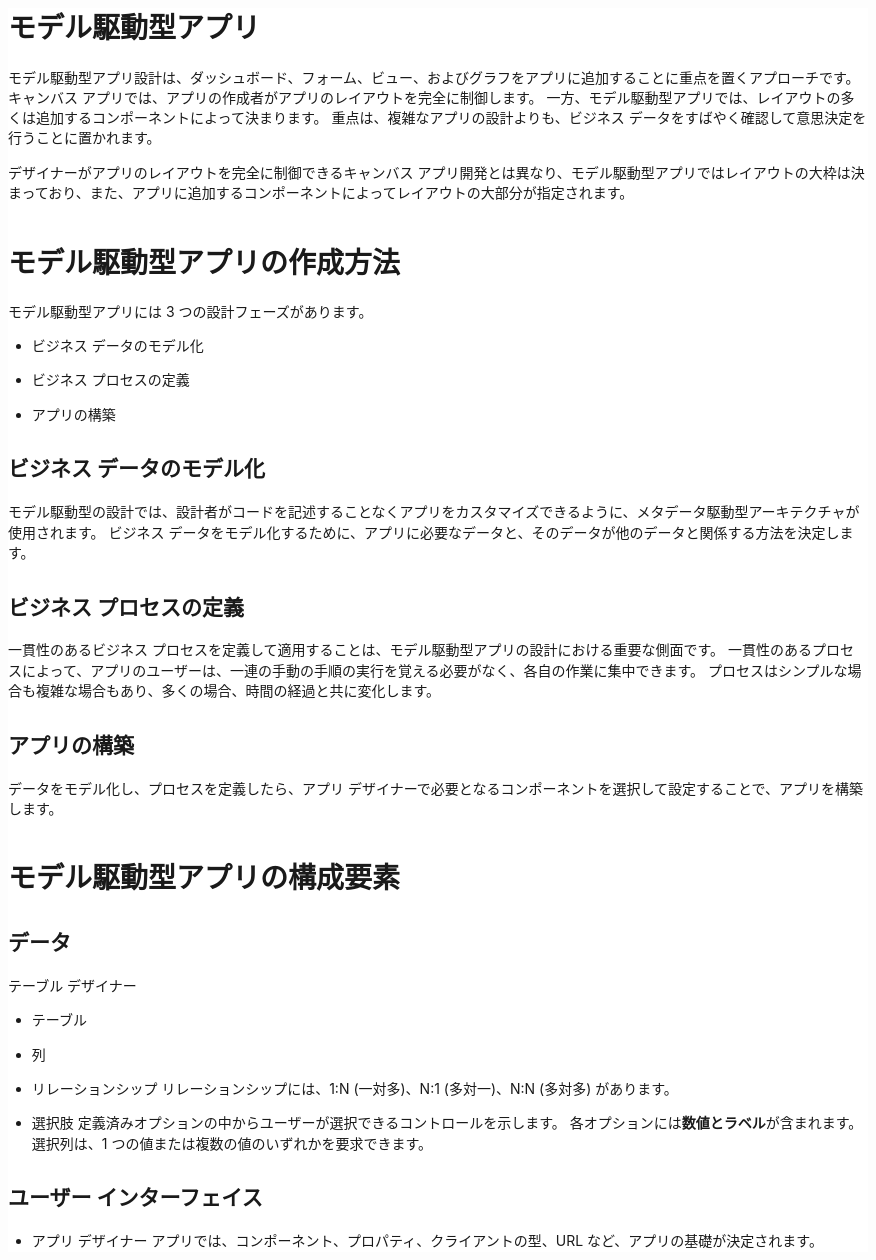 # モデル駆動型アプリ
モデル駆動型アプリ設計は、ダッシュボード、フォーム、ビュー、およびグラフをアプリに追加することに重点を置くアプローチです。
キャンバス アプリでは、アプリの作成者がアプリのレイアウトを完全に制御します。 一方、モデル駆動型アプリでは、レイアウトの多くは追加するコンポーネントによって決まります。 重点は、複雑なアプリの設計よりも、ビジネス データをすばやく確認して意思決定を行うことに置かれます。

デザイナーがアプリのレイアウトを完全に制御できるキャンバス アプリ開発とは異なり、モデル駆動型アプリではレイアウトの大枠は決まっており、また、アプリに追加するコンポーネントによってレイアウトの大部分が指定されます。

# モデル駆動型アプリの作成方法
モデル駆動型アプリには 3 つの設計フェーズがあります。

- ビジネス データのモデル化

- ビジネス プロセスの定義

- アプリの構築

## ビジネス データのモデル化
モデル駆動型の設計では、設計者がコードを記述することなくアプリをカスタマイズできるように、メタデータ駆動型アーキテクチャが使用されます。 ビジネス データをモデル化するために、アプリに必要なデータと、そのデータが他のデータと関係する方法を決定します。 

## ビジネス プロセスの定義
一貫性のあるビジネス プロセスを定義して適用することは、モデル駆動型アプリの設計における重要な側面です。 一貫性のあるプロセスによって、アプリのユーザーは、一連の手動の手順の実行を覚える必要がなく、各自の作業に集中できます。 プロセスはシンプルな場合も複雑な場合もあり、多くの場合、時間の経過と共に変化します。

## アプリの構築
データをモデル化し、プロセスを定義したら、アプリ デザイナーで必要となるコンポーネントを選択して設定することで、アプリを構築します。

# モデル駆動型アプリの構成要素

## データ
テーブル デザイナー

- テーブル

- 列

- リレーションシップ
  リレーションシップには、1:N (一対多)、N:1 (多対一)、N:N (多対多) があります。 

- 選択肢
  定義済みオプションの中からユーザーが選択できるコントロールを示します。 各オプションには**数値とラベル**が含まれます。 選択列は、1 つの値または複数の値のいずれかを要求できます。
  
## ユーザー インターフェイス

- アプリ デザイナー
  アプリでは、コンポーネント、プロパティ、クライアントの型、URL など、アプリの基礎が決定されます。

